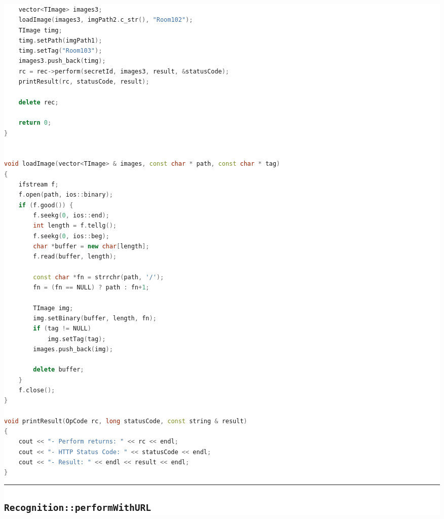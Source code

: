 ```cpp
    vector<TImage> images3;
    loadImage(images3, imgPath2.c_str(), "Room102");
    TImage timg;
    timg.setPath(imgPath1);
    timg.setTag("Room103");
    images3.push_back(timg);
    rc = rec->perform(secretId, images3, result, &statusCode);
    printResult(rc, statusCode, result);

    delete rec;

    return 0;
}


void loadImage(vector<TImage> & images, const char * path, const char * tag)
{
    ifstream f;
    f.open(path, ios::binary);
    if (f.good()) {
        f.seekg(0, ios::end);
        int length = f.tellg();
        f.seekg(0, ios::beg);
        char *buffer = new char[length];
        f.read(buffer, length);

        const char *fn = strrchr(path, '/');
        fn = (fn == NULL) ? path : fn+1;

        TImage img;
        img.setBinary(buffer, length, fn);
        if (tag != NULL)
            img.setTag(tag);
        images.push_back(img);

        delete buffer;
    }
    f.close();
}

void printResult(OpCode rc, long statusCode, const string & result)
{
    cout << "- Perform returns: " << rc << endl;
    cout << "- HTTP Status Code: " << statusCode << endl;
    cout << "- Result: " << endl << result << endl;
}
```

---------------

## `Recognition::performWithURL`
